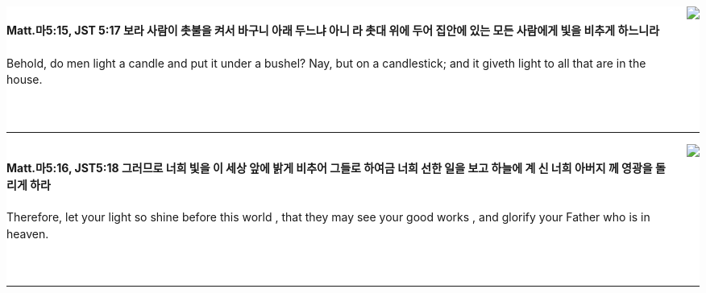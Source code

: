 
<div class="columns">
  <div class="scriptures">
    <br>
    <div class="scripture">
      <b>Matt.마5:15, JST 5:17 보라 사람이 촛불을 켜서 바구니 아래 두느냐 아니 라 촛대 위에 두어 집안에 있는 모든 사람에게 빛을 비추게 하느니라 
      </b>
    </div>
    <br>
    <div class="scripture">Behold, do men light a candle and put it under a bushel? Nay, but on a candlestick; and it giveth light to all that are in the house. 
    </div>
    <br>
    <div class="scripture">
      <b>
      </b>
    </div>
    <br>
    <div class="scripture">
    </div>         
  </div>
  <div class="image-container">
    <img src='../../pictures/picture_87.jpg'>
  </div>
</div>

---

<div class="columns">
  <div class="scriptures">
    <br>
    <div class="scripture">
      <b>Matt.마5:16, JST5:18 그러므로 너희 빛을 이 세상 앞에 밝게 비추어 그들로 하여금 너희 선한 일을 보고 하늘에 계 신 너희 아버지 께 영광을 돌리게 하라 
      </b>
    </div>
    <br>
    <div class="scripture">Therefore, let your light so shine before this world , that they may see your good works , and glorify your Father who is in heaven. 
    </div>
    <br>
    <div class="scripture">
      <b>
      </b>
    </div>
    <br>
    <div class="scripture">
    </div>         
  </div>
  <div class="image-container">
    <img src='../../pictures/picture_14.jpg'>
  </div>
</div>

---